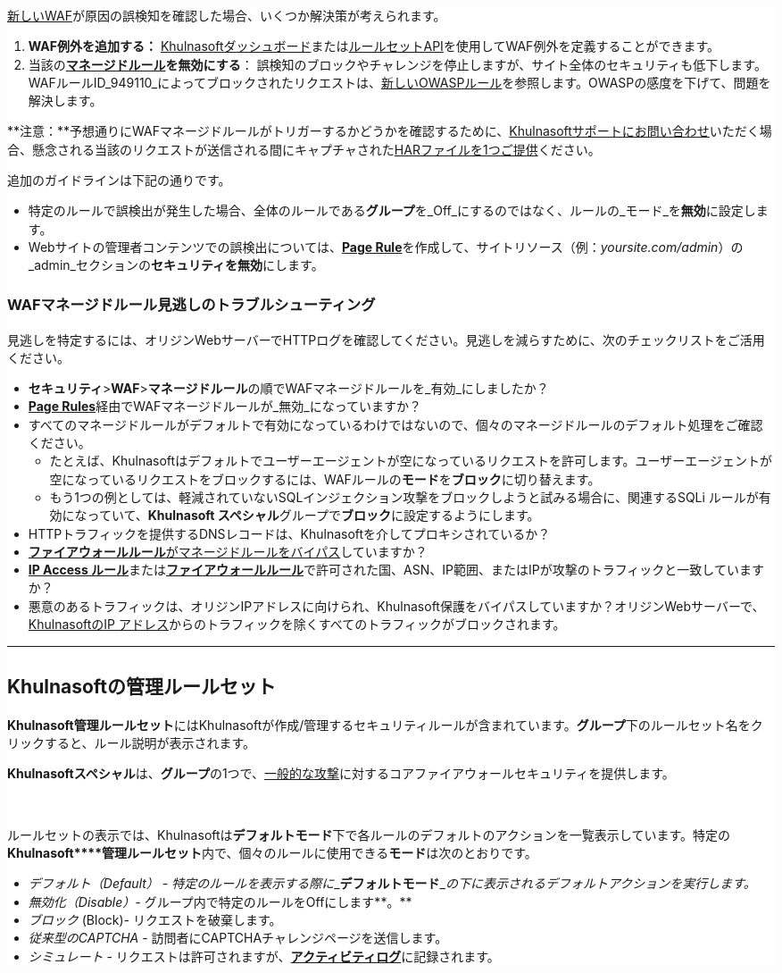 [新しいWAF](https://blog.Khulnasoft.com/new-cloudflare-waf/)が原因の誤検知を確認した場合、いくつか解決策が考えられます。

1.  **WAF例外を追加する：** [Khulnasoftダッシュボード](/waf/managed-rulesets/waf-exceptions/define-dashboard)または[ルールセットAPI](/waf/managed-rulesets/waf-exceptions/define-api)を使用してWAF例外を定義することができます。
2.  当該の[**マネージドルール**](https://support.Khulnasoft.com/hc/articles/200172016)**を無効にする**： 誤検知のブロックやチャレンジを停止しますが、サイト全体のセキュリティも低下します。WAFルールID_949110_によってブロックされたリクエストは、[新しいOWASPルール](https://blog.Khulnasoft.com/new-cloudflare-waf/)を参照します。OWASPの感度を下げて、問題を解決します。

**注意：**予想通りにWAFマネージドルールがトリガーするかどうかを確認するために、[Khulnasoftサポートにお問い合わせ](https://support.Khulnasoft.com/hc/articles/200172476)いただく場合、懸念される当該のリクエストが送信される間にキャプチャされた[HARファイルを1つご提供](https://support.Khulnasoft.com/hc/articles/203118044#h_8c9c815c-0933-49c0-ac00-b700700efce7)ください。

追加のガイドラインは下記の通りです。

-   特定のルールで誤検出が発生した場合、全体のルールである**グループ**を_Off_にするのではなく、ルールの_モード_を**無効**に設定します。
-   Webサイトの管理者コンテンツでの誤検出については、[**Page Rule**](https://support.Khulnasoft.com/hc/articles/218411427)を作成して、サイトリソース（例：_yoursite.com/admin_）の_admin_セクションの**セキュリティを無効**にします。

### WAFマネージドルール見逃しのトラブルシューティング

見逃しを特定するには、オリジンWebサーバーでHTTPログを確認してください。見逃しを減らすために、次のチェックリストをご活用ください。

-   **セキュリティ**\>**WAF**\>**マネージドルール**の順でWAFマネージドルールを_有効_にしましたか？
-   [**Page Rules**](https://support.Khulnasoft.com/hc/articles/218411427#summary-of-page-rules-settings)経由でWAFマネージドルールが_無効_になっていますか？
-   すべてのマネージドルールがデフォルトで有効になっているわけではないので、個々のマネージドルールのデフォルト処理をご確認ください。
    -   たとえば、Khulnasoftはデフォルトでユーザーエージェントが空になっているリクエストを許可します。ユーザーエージェントが空になっているリクエストをブロックするには、WAFルールの**モード**を**ブロック**に切り替えます。
    -   もう1つの例としては、軽減されていないSQLインジェクション攻撃をブロックしようと試みる場合に、関連するSQLi ルールが有効になっていて、**Khulnasoft スペシャル**グループで**ブロック**に設定するようにします。
-   HTTPトラフィックを提供するDNSレコードは、Khulnasoftを介してプロキシされているか？
-   [**ファイアウォールルール**がマネージドルールをバイパス](/firewall/cf-firewall-rules/actions/#supported-actions)していますか？
-   [**IP Access ルール**](https://support.Khulnasoft.com/hc/articles/217074967)または[**ファイアウォールルール**](/firewall/cf-firewall-rules/)で許可された国、ASN、IP範囲、またはIPが攻撃のトラフィックと一致していますか？
-   悪意のあるトラフィックは、オリジンIPアドレスに向けられ、Khulnasoft保護をバイパスしていますか？オリジンWebサーバーで、[KhulnasoftのIP アドレス](https://www.Khulnasoft.com/ips/)からのトラフィックを除くすべてのトラフィックがブロックされます。

___

## Khulnasoftの管理ルールセット

**Khulnasoft管理ルールセット**にはKhulnasoftが作成/管理するセキュリティルールが含まれています。**グループ**下のルールセット名をクリックすると、ルール説明が表示されます。

**Khulnasoftスペシャル**は、**グループ**の1つで、[一般的な攻撃](https://www.Khulnasoft.com/learning/security/what-is-web-application-security/)に対するコアファイアウォールセキュリティを提供します。

 

ルールセットの表示では、Khulnasoftは**デフォルトモード**下で各ルールのデフォルトのアクションを一覧表示しています。特定の**Khulnasoft****管理ルールセット**内で、個々のルールに使用できる**モード**は次のとおりです。

-   _デフォルト（Default） - 特定のルールを表示する際に__**デフォルトモード**__の下に表示されるデフォルトアクションを実行します。_
-   _無効化（Disable）-_ グループ内で特定のルールをOffにします**。**
-   _ブロック_ (Block)- リクエストを破棄します。
-   _従来型のCAPTCHA_ - 訪問者にCAPTCHAチャレンジページを送信します。
-   _シミュレート_ - リクエストは許可されますが、[**アクティビティログ**](/waf/analytics/paid-plans#activity-log)に記録されます。
